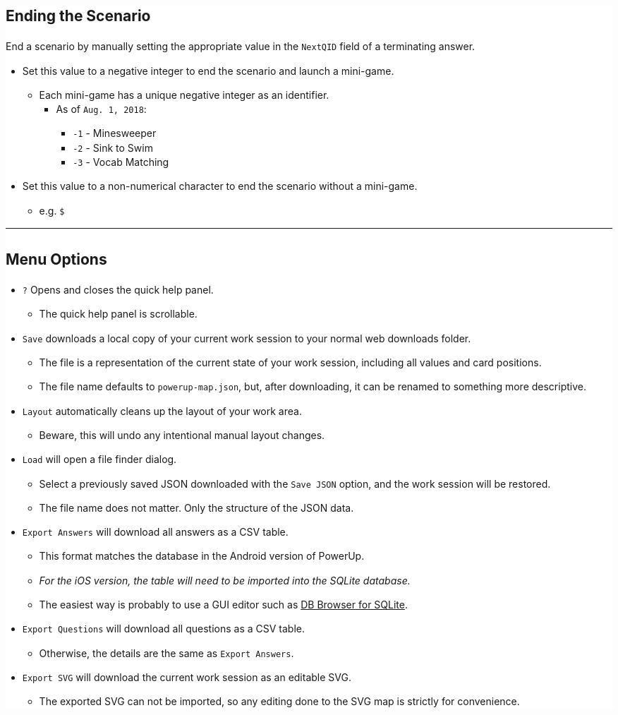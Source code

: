 
## Ending the Scenario

End a scenario by manually setting the appropriate value in the `NextQID` field of a terminating answer.

- Set this value to a negative integer to end the scenario and launch a mini-game.
  >
  - Each mini-game has a unique negative integer as an identifier.
    - As of `Aug. 1, 2018`:
      >
      - `-1` - Minesweeper
      - `-2` - Sink to Swim
      - `-3` - Vocab Matching
        >
- Set this value to a non-numerical character to end the scenario without a mini-game.
  >
  - e.g. `$`
    >

---

## Menu Options

- `?` Opens and closes the quick help panel.
  >
  - The quick help panel is scrollable.
    >
- `Save` downloads a local copy of your current work session to your normal web downloads folder.
  >
  - The file is a representation of the current state of your work session, including all values and card positions.
    >
  - The file name defaults to `powerup-map.json`, but, after downloading, it can be renamed to something more descriptive.
    >
- `Layout` automatically cleans up the layout of your work area.
  >
  - Beware, this will undo any intentional manual layout changes.
    >
- `Load` will open a file finder dialog.
  >
  - Select a previously saved JSON downloaded with the `Save JSON` option, and the work session will be restored.
    >
  - The file name does not matter. Only the structure of the JSON data.
    >
- `Export Answers` will download all answers as a CSV table.
  >
  - This format matches the database in the Android version of PowerUp.
    >
  - _For the iOS version, the table will need to be imported into the SQLite database._
    >
  - The easiest way is probably to use a GUI editor such as [DB Browser for SQLite](https://sqlitebrowser.org/).
    >
- `Export Questions` will download all questions as a CSV table.
  >
  - Otherwise, the details are the same as `Export Answers`.
    >
- `Export SVG` will download the current work session as an editable SVG.
  >
  - The exported SVG can not be imported, so any editing done to the SVG map is strictly for convenience.